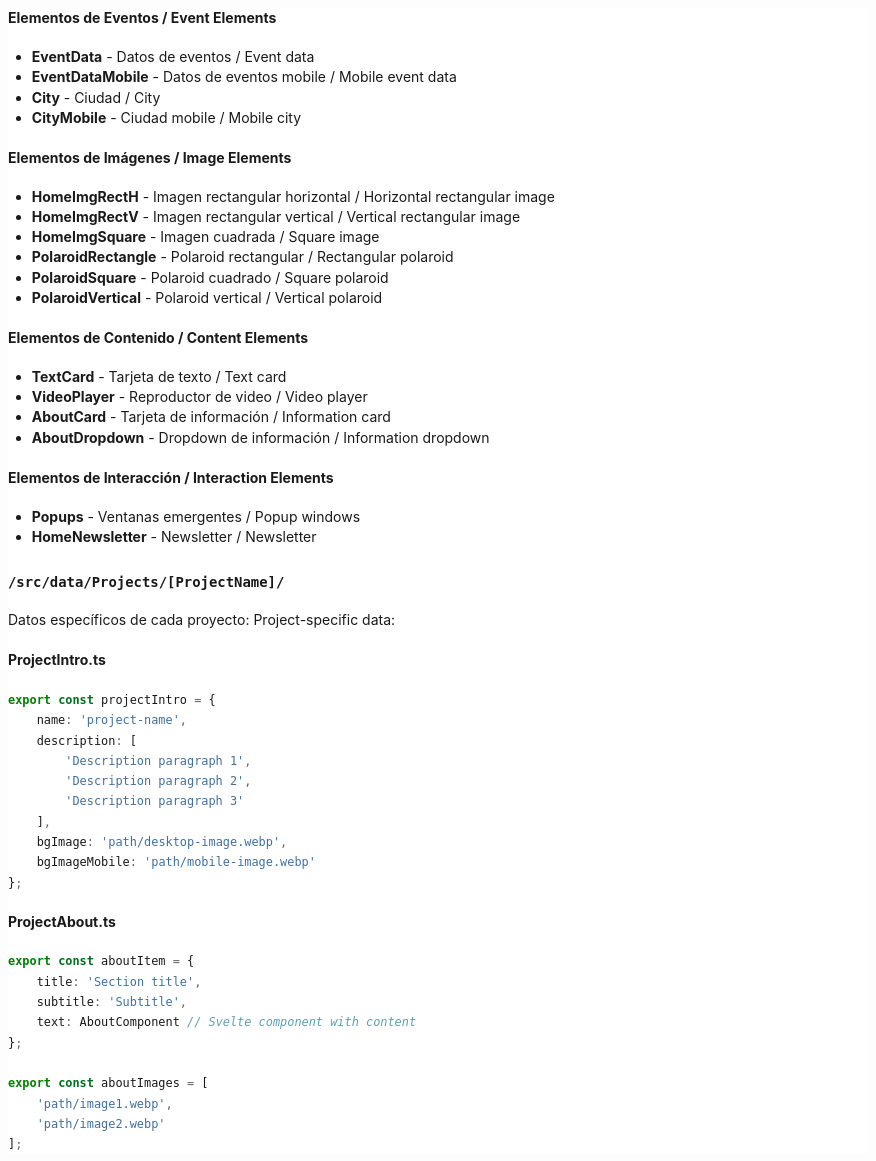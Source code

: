 #### **Elementos de Eventos / Event Elements**
- **EventData** - Datos de eventos / Event data
- **EventDataMobile** - Datos de eventos mobile / Mobile event data
- **City** - Ciudad / City
- **CityMobile** - Ciudad mobile / Mobile city

#### **Elementos de Imágenes / Image Elements**
- **HomeImgRectH** - Imagen rectangular horizontal / Horizontal rectangular image
- **HomeImgRectV** - Imagen rectangular vertical / Vertical rectangular image
- **HomeImgSquare** - Imagen cuadrada / Square image
- **PolaroidRectangle** - Polaroid rectangular / Rectangular polaroid
- **PolaroidSquare** - Polaroid cuadrado / Square polaroid
- **PolaroidVertical** - Polaroid vertical / Vertical polaroid

#### **Elementos de Contenido / Content Elements**
- **TextCard** - Tarjeta de texto / Text card
- **VideoPlayer** - Reproductor de video / Video player
- **AboutCard** - Tarjeta de información / Information card
- **AboutDropdown** - Dropdown de información / Information dropdown

#### **Elementos de Interacción / Interaction Elements**
- **Popups** - Ventanas emergentes / Popup windows
- **HomeNewsletter** - Newsletter / Newsletter

### `/src/data/Projects/[ProjectName]/`
Datos específicos de cada proyecto:
Project-specific data:

#### **ProjectIntro.ts**
```typescript
export const projectIntro = {
    name: 'project-name',
    description: [
        'Description paragraph 1',
        'Description paragraph 2',
        'Description paragraph 3'
    ],
    bgImage: 'path/desktop-image.webp',
    bgImageMobile: 'path/mobile-image.webp'
};
```

#### **ProjectAbout.ts**
```typescript
export const aboutItem = {
    title: 'Section title',
    subtitle: 'Subtitle',
    text: AboutComponent // Svelte component with content
};

export const aboutImages = [
    'path/image1.webp',
    'path/image2.webp'
];
```
